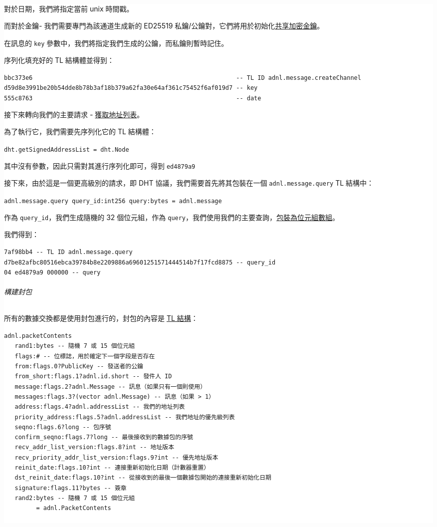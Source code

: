 對於日期，我們將指定當前 unix 時間戳。

而對於金鑰- 我們需要專門為該通道生成新的 ED25519 私鑰/公鑰對，它們將用於初始化[共享加密金鑰](/ADNL-TCP-Liteserver.md#%D0%BF%D0%BE%D0%BB%D1%83%D1%87%D0%B5%D0%BD%D0%B8%D0%B5-%D0%BE%D0%B1%D1%89%D0%B5%D0%B3%D0%BE-%D0%BA%D0%BB%D1%8E%D1%87%D0%B0-%D0%BF%D0%BE-ecdh)。

在訊息的 `key` 參數中，我們將指定我們生成的公鑰，而私鑰則暫時記住。

序列化填充好的 TL 結構體並得到：
```
bbc373e6                                                         -- TL ID adnl.message.createChannel 
d59d8e3991be20b54dde8b78b3af18b379a62fa30e64af361c75452f6af019d7 -- key
555c8763                                                         -- date
```

接下來轉向我們的主要請求 - [獲取地址列表](https://github.com/ton-blockchain/ton/blob/master/tl/generate/scheme/ton_api.tl#L198)。

為了執行它，我們需要先序列化它的 TL 結構體：
```
dht.getSignedAddressList = dht.Node
```
其中沒有參數，因此只需對其進行序列化即可，得到 `ed4879a9`

接下來，由於這是一個更高級別的請求，即 DHT 協議，我們需要首先將其包裝在一個 `adnl.message.query` TL 結構中：
```
adnl.message.query query_id:int256 query:bytes = adnl.message
```
作為 `query_id`，我們生成隨機的 32 個位元組，作為 `query`，我們使用我們的主要查詢，[包裝為位元組數組](/TL.md#encoding-bytes-to-tl)。 

我們得到：
```
7af98bb4 -- TL ID adnl.message.query
d7be82afbc80516ebca39784b8e2209886a69601251571444514b7f17fcd8875 -- query_id
04 ed4879a9 000000 -- query
```
###### 構建封包

所有的數據交換都是使用封包進行的，封包的內容是 [TL 結構](https://github.com/ton-blockchain/ton/blob/master/tl/generate/scheme/ton_api.tl#L81)：
```
adnl.packetContents
   rand1:bytes -- 隨機 7 或 15 個位元組
   flags:# -- 位標誌，用於確定下一個字段是否存在
   from:flags.0?PublicKey -- 發送者的公鑰
   from_short:flags.1?adnl.id.short -- 發件人 ID
   message:flags.2?adnl.Message -- 訊息（如果只有一個則使用）
   messages:flags.3?(vector adnl.Message) -- 訊息（如果 > 1）
   address:flags.4?adnl.addressList -- 我們的地址列表
   priority_address:flags.5?adnl.addressList -- 我們地址的優先級列表
   seqno:flags.6?long -- 包序號
   confirm_seqno:flags.7?long -- 最後接收到的數據包的序號
   recv_addr_list_version:flags.8?int -- 地址版本
   recv_priority_addr_list_version:flags.9?int -- 優先地址版本
   reinit_date:flags.10?int -- 連接重新初始化日期（計數器重置）
   dst_reinit_date:flags.10?int -- 從接收到的最後一個數據包開始的連接重新初始化日期
   signature:flags.11?bytes -- 簽章
   rand2:bytes -- 隨機 7 或 15 個位元組
         = adnl.PacketContents
        
```
